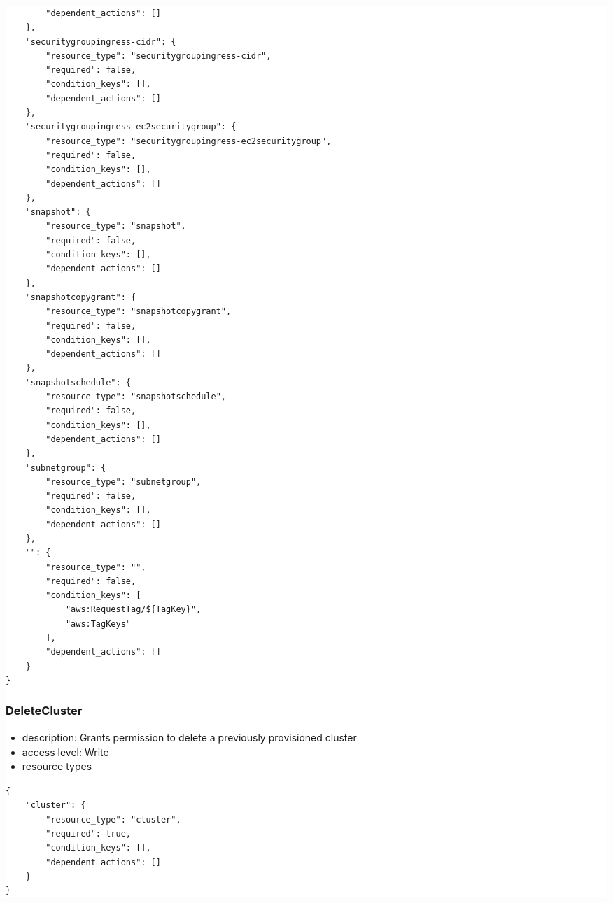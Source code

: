 ```
        "dependent_actions": []
    },
    "securitygroupingress-cidr": {
        "resource_type": "securitygroupingress-cidr",
        "required": false,
        "condition_keys": [],
        "dependent_actions": []
    },
    "securitygroupingress-ec2securitygroup": {
        "resource_type": "securitygroupingress-ec2securitygroup",
        "required": false,
        "condition_keys": [],
        "dependent_actions": []
    },
    "snapshot": {
        "resource_type": "snapshot",
        "required": false,
        "condition_keys": [],
        "dependent_actions": []
    },
    "snapshotcopygrant": {
        "resource_type": "snapshotcopygrant",
        "required": false,
        "condition_keys": [],
        "dependent_actions": []
    },
    "snapshotschedule": {
        "resource_type": "snapshotschedule",
        "required": false,
        "condition_keys": [],
        "dependent_actions": []
    },
    "subnetgroup": {
        "resource_type": "subnetgroup",
        "required": false,
        "condition_keys": [],
        "dependent_actions": []
    },
    "": {
        "resource_type": "",
        "required": false,
        "condition_keys": [
            "aws:RequestTag/${TagKey}",
            "aws:TagKeys"
        ],
        "dependent_actions": []
    }
}
```
### DeleteCluster
- description: Grants permission to delete a previously provisioned cluster
- access level: Write
- resource types
```
{
    "cluster": {
        "resource_type": "cluster",
        "required": true,
        "condition_keys": [],
        "dependent_actions": []
    }
}
```
